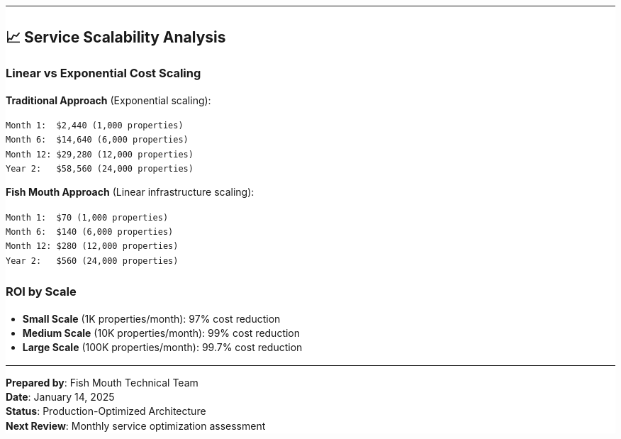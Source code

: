 
---

## 📈 Service Scalability Analysis

### Linear vs Exponential Cost Scaling

**Traditional Approach** (Exponential scaling):
```
Month 1:  $2,440 (1,000 properties)
Month 6:  $14,640 (6,000 properties) 
Month 12: $29,280 (12,000 properties)
Year 2:   $58,560 (24,000 properties)
```

**Fish Mouth Approach** (Linear infrastructure scaling):
```
Month 1:  $70 (1,000 properties)
Month 6:  $140 (6,000 properties) 
Month 12: $280 (12,000 properties)
Year 2:   $560 (24,000 properties)
```

### ROI by Scale
- **Small Scale** (1K properties/month): 97% cost reduction
- **Medium Scale** (10K properties/month): 99% cost reduction  
- **Large Scale** (100K properties/month): 99.7% cost reduction

---

**Prepared by**: Fish Mouth Technical Team  
**Date**: January 14, 2025  
**Status**: Production-Optimized Architecture  
**Next Review**: Monthly service optimization assessment